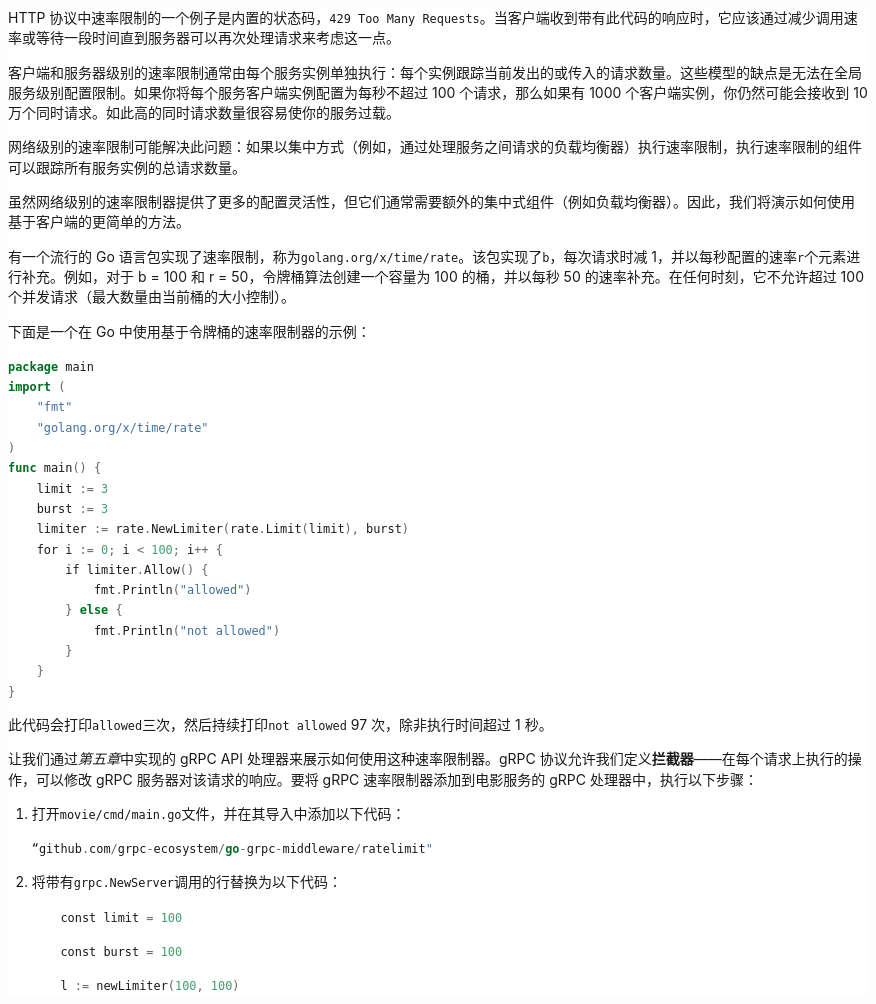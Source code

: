 HTTP 协议中速率限制的一个例子是内置的状态码，`429 Too Many Requests`。当客户端收到带有此代码的响应时，它应该通过减少调用速率或等待一段时间直到服务器可以再次处理请求来考虑这一点。

客户端和服务器级别的速率限制通常由每个服务实例单独执行：每个实例跟踪当前发出的或传入的请求数量。这些模型的缺点是无法在全局服务级别配置限制。如果你将每个服务客户端实例配置为每秒不超过 100 个请求，那么如果有 1000 个客户端实例，你仍然可能会接收到 10 万个同时请求。如此高的同时请求数量很容易使你的服务过载。

网络级别的速率限制可能解决此问题：如果以集中方式（例如，通过处理服务之间请求的负载均衡器）执行速率限制，执行速率限制的组件可以跟踪所有服务实例的总请求数量。

虽然网络级别的速率限制器提供了更多的配置灵活性，但它们通常需要额外的集中式组件（例如负载均衡器）。因此，我们将演示如何使用基于客户端的更简单的方法。

有一个流行的 Go 语言包实现了速率限制，称为`golang.org/x/time/rate`。该包实现了`b`，每次请求时减 1，并以每秒配置的速率`r`个元素进行补充。例如，对于 b = 100 和 r = 50，令牌桶算法创建一个容量为 100 的桶，并以每秒 50 的速率补充。在任何时刻，它不允许超过 100 个并发请求（最大数量由当前桶的大小控制）。

下面是一个在 Go 中使用基于令牌桶的速率限制器的示例：

```go
package main
import (
    "fmt"
    "golang.org/x/time/rate"
)
func main() {
    limit := 3
    burst := 3
    limiter := rate.NewLimiter(rate.Limit(limit), burst)
    for i := 0; i < 100; i++ {
        if limiter.Allow() {
            fmt.Println("allowed")
        } else {
            fmt.Println("not allowed")
        }
    }
}
```

此代码会打印`allowed`三次，然后持续打印`not allowed` 97 次，除非执行时间超过 1 秒。

让我们通过*第五章*中实现的 gRPC API 处理器来展示如何使用这种速率限制器。gRPC 协议允许我们定义**拦截器**——在每个请求上执行的操作，可以修改 gRPC 服务器对该请求的响应。要将 gRPC 速率限制器添加到电影服务的 gRPC 处理器中，执行以下步骤：

1.  打开`movie/cmd/main.go`文件，并在其导入中添加以下代码：

    ```go
    “github.com/grpc-ecosystem/go-grpc-middleware/ratelimit"
    ```

1.  将带有`grpc.NewServer`调用的行替换为以下代码：

    ```go
        const limit = 100
    ```

    ```go
        const burst = 100
    ```

    ```go
        l := newLimiter(100, 100)
    ```

